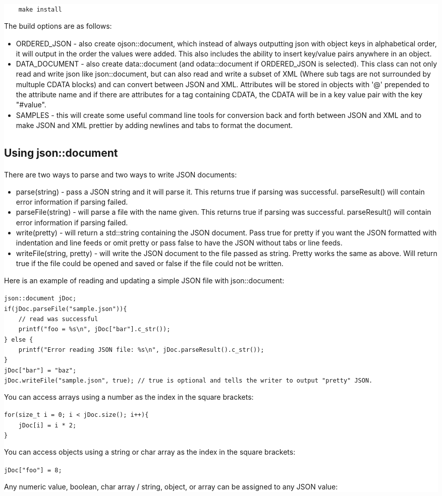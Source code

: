         make install

The build options are as follows:

- ORDERED_JSON - also create ojson::document, which instead of always outputting json with object keys in alphabetical order, it will output in the order the values were added.  This also includes the ability to insert key/value pairs anywhere in an object.
- DATA_DOCUMENT - also create data::document (and odata::document if ORDERED_JSON is selected).  This class can not only read and write json like json::document, but can also read and write a subset of XML (Where sub tags are not surrounded by multuple CDATA blocks) and can convert between JSON and XML.  Attributes will be stored in objects with '@' prepended to the attribute name and if there are attributes for a tag containing CDATA, the CDATA will be in a key value pair with the key "#value".
- SAMPLES - this will create some useful command line tools for conversion back and forth between JSON and XML and to make JSON and XML prettier by adding newlines and tabs to format the document.

Using json::document
--------------------

There are two ways to parse and two ways to write JSON documents:
- parse(string) - pass a JSON string and it will parse it.  This returns true if parsing was successful.  parseResult() will contain error information if parsing failed.
- parseFile(string) - will parse a file with the name given.  This returns true if parsing was successful.  parseResult() will contain error information if parsing failed.
- write(pretty) - will return a std::string containing the JSON document.  Pass true for pretty if you want the JSON formatted with indentation and line feeds or omit pretty or pass false to have the JSON without tabs or line feeds.
- writeFile(string, pretty) - will write the JSON document to the file passed as string.  Pretty works the same as above.  Will return true if the file could be opened and saved or false if the file could not be written.

Here is an example of reading and updating a simple JSON file with json::document:

    json::document jDoc;
    if(jDoc.parseFile("sample.json")){
        // read was successful
        printf("foo = %s\n", jDoc["bar"].c_str());
    } else {
        printf("Error reading JSON file: %s\n", jDoc.parseResult().c_str());
    }
    jDoc["bar"] = "baz";
    jDoc.writeFile("sample.json", true); // true is optional and tells the writer to output "pretty" JSON.

You can access arrays using a number as the index in the square brackets:

    for(size_t i = 0; i < jDoc.size(); i++){
        jDoc[i] = i * 2;
    }

You can access objects using a string or char array as the index in the square brackets:

    jDoc["foo"] = 8;
    
Any numeric value, boolean, char array / string, object, or array can be assigned to any JSON value:
